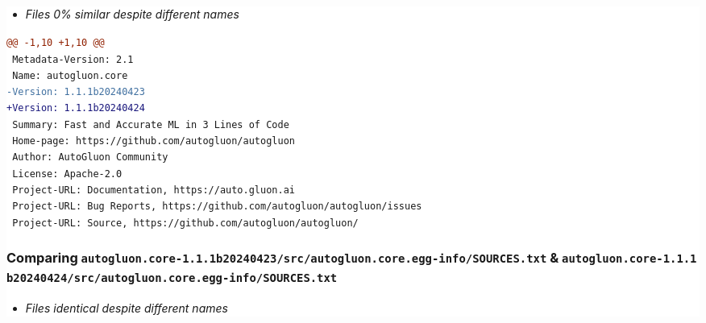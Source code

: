  * *Files 0% similar despite different names*

```diff
@@ -1,10 +1,10 @@
 Metadata-Version: 2.1
 Name: autogluon.core
-Version: 1.1.1b20240423
+Version: 1.1.1b20240424
 Summary: Fast and Accurate ML in 3 Lines of Code
 Home-page: https://github.com/autogluon/autogluon
 Author: AutoGluon Community
 License: Apache-2.0
 Project-URL: Documentation, https://auto.gluon.ai
 Project-URL: Bug Reports, https://github.com/autogluon/autogluon/issues
 Project-URL: Source, https://github.com/autogluon/autogluon/
```

### Comparing `autogluon.core-1.1.1b20240423/src/autogluon.core.egg-info/SOURCES.txt` & `autogluon.core-1.1.1b20240424/src/autogluon.core.egg-info/SOURCES.txt`

 * *Files identical despite different names*

